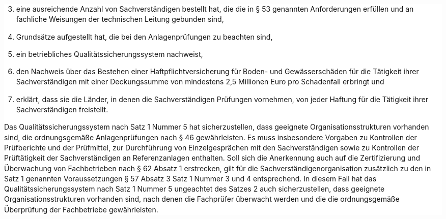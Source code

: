 3. eine ausreichende Anzahl von Sachverständigen bestellt hat, die die in § 53 genannten Anforderungen erfüllen und an fachliche Weisungen der technischen Leitung gebunden sind,

4. Grundsätze aufgestellt hat, die bei den Anlagenprüfungen zu beachten sind,

5. ein betriebliches Qualitätssicherungssystem nachweist,

6. den Nachweis über das Bestehen einer Haftpflichtversicherung für Boden- und Gewässerschäden für die Tätigkeit ihrer Sachverständigen mit einer Deckungssumme von mindestens 2,5 Millionen Euro pro Schadenfall erbringt und

7. erklärt, dass sie die Länder, in denen die Sachverständigen Prüfungen vornehmen, von jeder Haftung für die Tätigkeit ihrer Sachverständigen freistellt.

Das Qualitätssicherungssystem nach Satz 1 Nummer 5 hat sicherzustellen, dass geeignete Organisationsstrukturen vorhanden sind, die ordnungsgemäße Anlagenprüfungen nach § 46 gewährleisten. Es muss insbesondere Vorgaben zu Kontrollen der Prüfberichte und der Prüfmittel, zur Durchführung von Einzelgesprächen mit den Sachverständigen sowie zu Kontrollen der Prüftätigkeit der Sachverständigen an Referenzanlagen enthalten. Soll sich die Anerkennung auch auf die Zertifizierung und Überwachung von Fachbetrieben nach § 62 Absatz 1 erstrecken, gilt für die Sachverständigenorganisation zusätzlich zu den in Satz 1 genannten Voraussetzungen § 57 Absatz 3 Satz 1 Nummer 3 und 4 entsprechend. In diesem Fall hat das Qualitätssicherungssystem nach Satz 1 Nummer 5 ungeachtet des Satzes 2 auch sicherzustellen, dass geeignete Organisationsstrukturen vorhanden sind, nach denen die Fachprüfer überwacht werden und die die ordnungsgemäße Überprüfung der Fachbetriebe gewährleisten.

